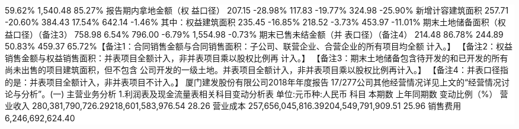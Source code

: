 59.62%
1,540.48
85.27%
报告期内拿地金额（权
益口径）
207.15
-28.98%
117.83
-19.77%
324.98
-25.90%
新增计容建筑面积
257.71
-20.60%
384.43
17.54%
642.14
-1.46%
其中：权益建筑面积
235.45
-16.85%
218.52
-3.73%
453.97
-11.01%
期末土地储备面积（权
益口径）（备注3）
758.98
6.54%
796.00
-6.79%
1,554.98
-0.73%
期末已售未结金额（并
表口径）（备注4）
214.48
86.78%
244.89
50.83%
459.37
65.72%【备注1：合同销售金额与合同销售面积：子公司、联营企业、合营企业的所有项目均全额
计入。】
【备注2：权益销售金额与权益销售面积：并表项目全额计入，非并表项目乘以股权比例再
计入。】
【备注3：期末土地储备包含待开发的和已开发的所有尚未出售的项目建筑面积，但不包含
公司开发的一级土地。并表项目全额计入，非并表项目乘以股权比例再计入。】
【备注4：并表口径指的是：并表项目全额计入，非并表项目不计入。】
厦门建发股份有限公司2018年年度报告
17/277公司其他经营情况详见上文的“经营情况讨论与分析”。(一)
主营业务分析
1.利润表及现金流量表相关科目变动分析表
单位:元币种:人民币
科目
本期数
上年同期数
变动比例（%）
营业收入
280,381,790,726.29218,601,583,976.54
28.26
营业成本
257,656,045,816.39204,549,791,909.51
25.96
销售费用
6,246,692,624.40